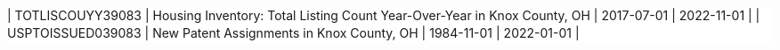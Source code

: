 | TOTLISCOUYY39083          | Housing Inventory: Total Listing Count Year-Over-Year in Knox County, OH                                                                                                 | 2017-07-01          | 2022-11-01        |
| USPTOISSUED039083         | New Patent Assignments in Knox County, OH                                                                                                                                | 1984-11-01          | 2022-01-01        |